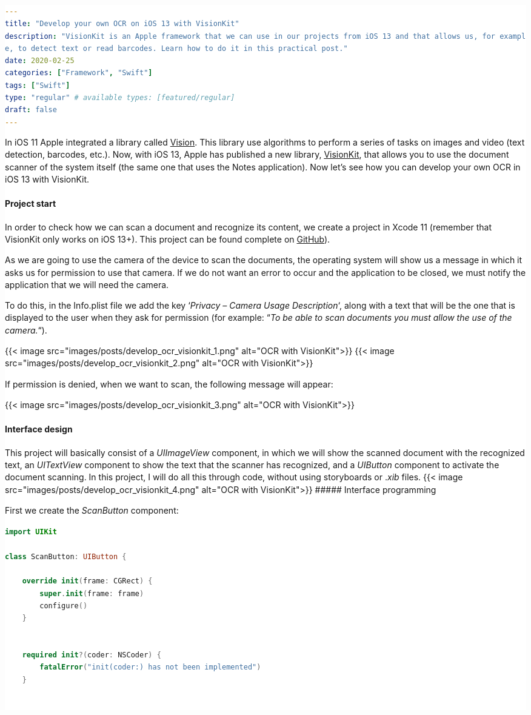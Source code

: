 ```yaml
---
title: "Develop your own OCR on iOS 13 with VisionKit"
description: "VisionKit is an Apple framework that we can use in our projects from iOS 13 and that allows us, for example, to detect text or read barcodes. Learn how to do it in this practical post."
date: 2020-02-25
categories: ["Framework", "Swift"]
tags: ["Swift"]
type: "regular" # available types: [featured/regular]
draft: false
---
```

In iOS 11 Apple integrated a library called [Vision](https://developer.apple.com/documentation/vision/). This library use algorithms to perform a series of tasks on images and video (text detection, barcodes, etc.). Now, with iOS 13, Apple has published a new library, [VisionKit](https://developer.apple.com/documentation/visionkit), that allows you to use the document scanner of the system itself (the same one that uses the Notes application). Now let’s see how you can develop your own OCR in iOS 13 with VisionKit.
#### Project start

In order to check how we can scan a document and recognize its content, we create a project in Xcode 11 (remember that VisionKit only works on iOS 13+). This project can be found complete on [GitHub](https://github.com/raulferrerdev/DocScan)).

As we are going to use the camera of the device to scan the documents, the operating system will show us a message in which it asks us for permission to use that camera. If we do not want an error to occur and the application to be closed, we must notify the application that we will need the camera.

To do this, in the Info.plist file we add the key ‘*Privacy – Camera Usage Description*‘, along with a text that will be the one that is displayed to the user when they ask for permission (for example: “*To be able to scan documents you must allow the use of the camera.*“).

{{< image src="images/posts/develop_ocr_visionkit_1.png" alt="OCR with VisionKit">}}
{{< image src="images/posts/develop_ocr_visionkit_2.png" alt="OCR with VisionKit">}}

If permission is denied, when we want to scan, the following message will appear:

{{< image src="images/posts/develop_ocr_visionkit_3.png" alt="OCR with VisionKit">}}

#### Interface design

This project will basically consist of a *UIImageView* component, in which we will show the scanned document with the recognized text, an *UITextView* component to show the text that the scanner has recognized, and a *UIButton* component to activate the document scanning. In this project, I will do all this through code, without using storyboards or .*xib* files.
{{< image src="images/posts/develop_ocr_visionkit_4.png" alt="OCR with VisionKit">}}
##### Interface programming

First we create the *ScanButton* component:

```swift
import UIKit

class ScanButton: UIButton {

    override init(frame: CGRect) {
        super.init(frame: frame)
        configure()
    }
    
    
    required init?(coder: NSCoder) {
        fatalError("init(coder:) has not been implemented")
    }
    
    
```